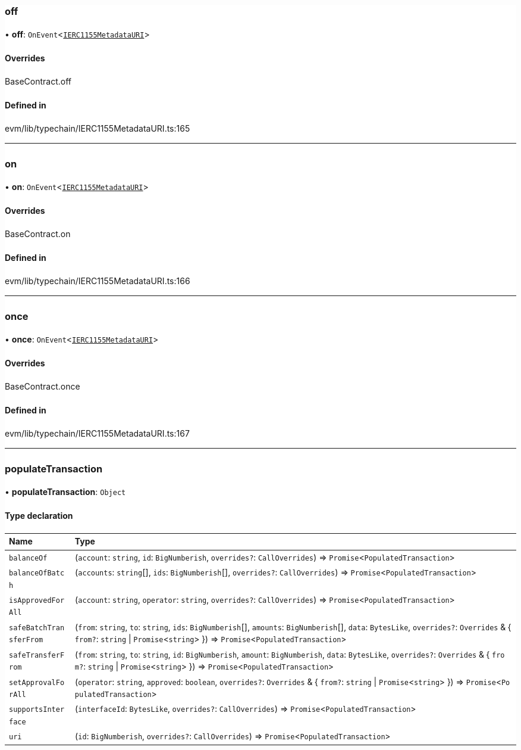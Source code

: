 ### off

• **off**: `OnEvent`<[`IERC1155MetadataURI`](chainify_evm.Typechain.IERC1155MetadataURI.md)\>

#### Overrides

BaseContract.off

#### Defined in

evm/lib/typechain/IERC1155MetadataURI.ts:165

___

### on

• **on**: `OnEvent`<[`IERC1155MetadataURI`](chainify_evm.Typechain.IERC1155MetadataURI.md)\>

#### Overrides

BaseContract.on

#### Defined in

evm/lib/typechain/IERC1155MetadataURI.ts:166

___

### once

• **once**: `OnEvent`<[`IERC1155MetadataURI`](chainify_evm.Typechain.IERC1155MetadataURI.md)\>

#### Overrides

BaseContract.once

#### Defined in

evm/lib/typechain/IERC1155MetadataURI.ts:167

___

### populateTransaction

• **populateTransaction**: `Object`

#### Type declaration

| Name | Type |
| :------ | :------ |
| `balanceOf` | (`account`: `string`, `id`: `BigNumberish`, `overrides?`: `CallOverrides`) => `Promise`<`PopulatedTransaction`\> |
| `balanceOfBatch` | (`accounts`: `string`[], `ids`: `BigNumberish`[], `overrides?`: `CallOverrides`) => `Promise`<`PopulatedTransaction`\> |
| `isApprovedForAll` | (`account`: `string`, `operator`: `string`, `overrides?`: `CallOverrides`) => `Promise`<`PopulatedTransaction`\> |
| `safeBatchTransferFrom` | (`from`: `string`, `to`: `string`, `ids`: `BigNumberish`[], `amounts`: `BigNumberish`[], `data`: `BytesLike`, `overrides?`: `Overrides` & { `from?`: `string` \| `Promise`<`string`\>  }) => `Promise`<`PopulatedTransaction`\> |
| `safeTransferFrom` | (`from`: `string`, `to`: `string`, `id`: `BigNumberish`, `amount`: `BigNumberish`, `data`: `BytesLike`, `overrides?`: `Overrides` & { `from?`: `string` \| `Promise`<`string`\>  }) => `Promise`<`PopulatedTransaction`\> |
| `setApprovalForAll` | (`operator`: `string`, `approved`: `boolean`, `overrides?`: `Overrides` & { `from?`: `string` \| `Promise`<`string`\>  }) => `Promise`<`PopulatedTransaction`\> |
| `supportsInterface` | (`interfaceId`: `BytesLike`, `overrides?`: `CallOverrides`) => `Promise`<`PopulatedTransaction`\> |
| `uri` | (`id`: `BigNumberish`, `overrides?`: `CallOverrides`) => `Promise`<`PopulatedTransaction`\> |

